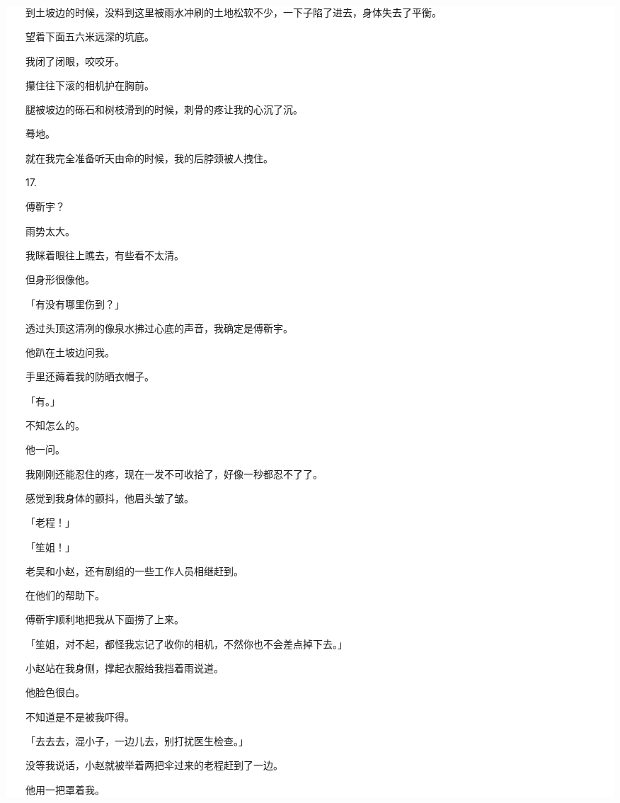 &emsp;&emsp;到土坡边的时候，没料到这里被雨水冲刷的土地松软不少，一下子陷了进去，身体失去了平衡。  
  
&emsp;&emsp;望着下面五六米远深的坑底。  
  
&emsp;&emsp;我闭了闭眼，咬咬牙。  
  
&emsp;&emsp;攥住往下滚的相机护在胸前。  
  
&emsp;&emsp;腿被坡边的砾石和树枝滑到的时候，刺骨的疼让我的心沉了沉。  
  
&emsp;&emsp;蓦地。  
  
&emsp;&emsp;就在我完全准备听天由命的时候，我的后脖颈被人拽住。  
  
&emsp;&emsp;17.  
  
&emsp;&emsp;傅靳宇？  
  
&emsp;&emsp;雨势太大。  
  
&emsp;&emsp;我眯着眼往上瞧去，有些看不太清。  
  
&emsp;&emsp;但身形很像他。  
  
&emsp;&emsp;「有没有哪里伤到？」  
  
&emsp;&emsp;透过头顶这清冽的像泉水拂过心底的声音，我确定是傅靳宇。  
  
&emsp;&emsp;他趴在土坡边问我。  
  
&emsp;&emsp;手里还薅着我的防晒衣帽子。  
  
&emsp;&emsp;「有。」  
  
&emsp;&emsp;不知怎么的。  
  
&emsp;&emsp;他一问。  
  
&emsp;&emsp;我刚刚还能忍住的疼，现在一发不可收拾了，好像一秒都忍不了了。  
  
&emsp;&emsp;感觉到我身体的颤抖，他眉头皱了皱。  
  
&emsp;&emsp;「老程！」  
  
&emsp;&emsp;「笙姐！」  
  
&emsp;&emsp;老吴和小赵，还有剧组的一些工作人员相继赶到。  
  
&emsp;&emsp;在他们的帮助下。  
  
&emsp;&emsp;傅靳宇顺利地把我从下面捞了上来。  
  
&emsp;&emsp;「笙姐，对不起，都怪我忘记了收你的相机，不然你也不会差点掉下去。」  
  
&emsp;&emsp;小赵站在我身侧，撑起衣服给我挡着雨说道。  
  
&emsp;&emsp;他脸色很白。  
  
&emsp;&emsp;不知道是不是被我吓得。  
  
&emsp;&emsp;「去去去，混小子，一边儿去，别打扰医生检查。」  
  
&emsp;&emsp;没等我说话，小赵就被举着两把伞过来的老程赶到了一边。  
  
&emsp;&emsp;他用一把罩着我。  
  